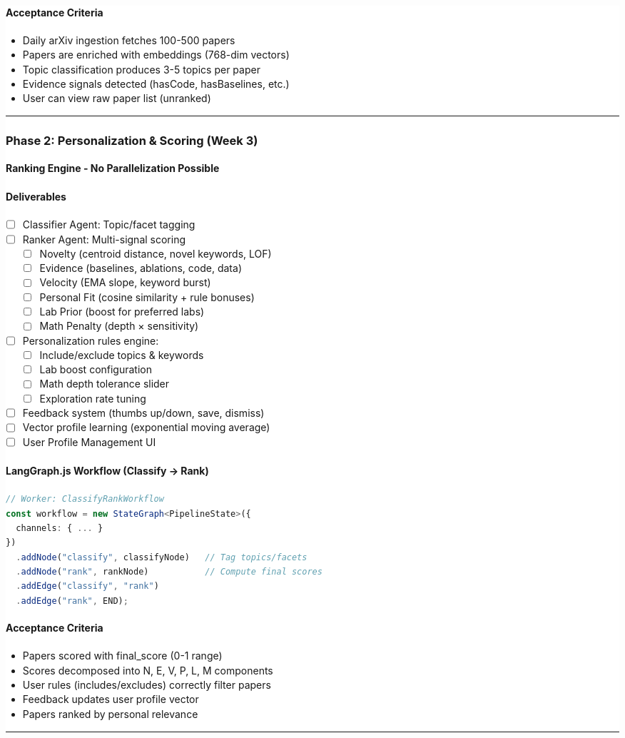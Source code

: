 #### Acceptance Criteria
- Daily arXiv ingestion fetches 100-500 papers
- Papers are enriched with embeddings (768-dim vectors)
- Topic classification produces 3-5 topics per paper
- Evidence signals detected (hasCode, hasBaselines, etc.)
- User can view raw paper list (unranked)

---

### Phase 2: Personalization & Scoring (Week 3)

**Ranking Engine - No Parallelization Possible**

#### Deliverables
- [ ] Classifier Agent: Topic/facet tagging
- [ ] Ranker Agent: Multi-signal scoring
  - [ ] Novelty (centroid distance, novel keywords, LOF)
  - [ ] Evidence (baselines, ablations, code, data)
  - [ ] Velocity (EMA slope, keyword burst)
  - [ ] Personal Fit (cosine similarity + rule bonuses)
  - [ ] Lab Prior (boost for preferred labs)
  - [ ] Math Penalty (depth × sensitivity)
- [ ] Personalization rules engine:
  - [ ] Include/exclude topics & keywords
  - [ ] Lab boost configuration
  - [ ] Math depth tolerance slider
  - [ ] Exploration rate tuning
- [ ] Feedback system (thumbs up/down, save, dismiss)
- [ ] Vector profile learning (exponential moving average)
- [ ] User Profile Management UI

#### LangGraph.js Workflow (Classify → Rank)
```typescript
// Worker: ClassifyRankWorkflow
const workflow = new StateGraph<PipelineState>({
  channels: { ... }
})
  .addNode("classify", classifyNode)   // Tag topics/facets
  .addNode("rank", rankNode)           // Compute final scores
  .addEdge("classify", "rank")
  .addEdge("rank", END);
```

#### Acceptance Criteria
- Papers scored with final_score (0-1 range)
- Scores decomposed into N, E, V, P, L, M components
- User rules (includes/excludes) correctly filter papers
- Feedback updates user profile vector
- Papers ranked by personal relevance

---
